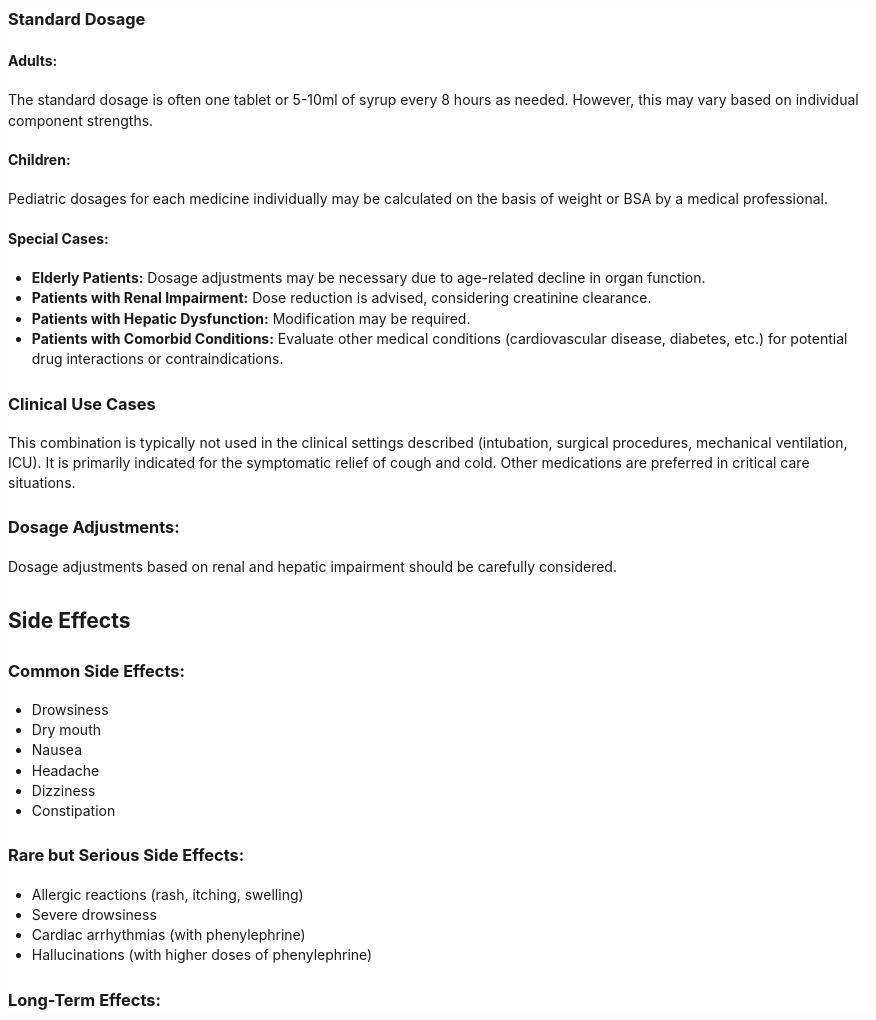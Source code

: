 ### **Standard Dosage**

#### **Adults:**

The standard dosage is often one tablet or 5-10ml of syrup every 8 hours as needed. However, this may vary based on individual component strengths.


#### **Children:**

Pediatric dosages for each medicine individually may be calculated on the basis of weight or BSA by a medical professional.

#### **Special Cases:**

* **Elderly Patients:** Dosage adjustments may be necessary due to age-related decline in organ function. 
* **Patients with Renal Impairment:** Dose reduction is advised, considering creatinine clearance.
* **Patients with Hepatic Dysfunction:** Modification may be required.
* **Patients with Comorbid Conditions:** Evaluate other medical conditions (cardiovascular disease, diabetes, etc.) for potential drug interactions or contraindications.

### **Clinical Use Cases**

This combination is typically not used in the clinical settings described (intubation, surgical procedures, mechanical ventilation, ICU).  It is primarily indicated for the symptomatic relief of cough and cold.  Other medications are preferred in critical care situations.

### **Dosage Adjustments:**

Dosage adjustments based on renal and hepatic impairment should be carefully considered.

## **Side Effects**

### **Common Side Effects:**

* Drowsiness
* Dry mouth
* Nausea
* Headache
* Dizziness
* Constipation

### **Rare but Serious Side Effects:**

* Allergic reactions (rash, itching, swelling)
* Severe drowsiness
* Cardiac arrhythmias (with phenylephrine)
* Hallucinations (with higher doses of phenylephrine)


### **Long-Term Effects:**
